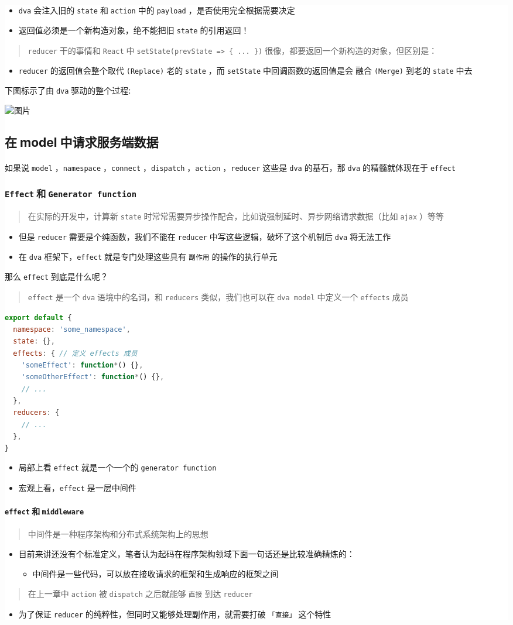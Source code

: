 * `dva` 会注入旧的 `state` 和 `action` 中的 `payload` ，是否使用完全根据需要决定

* 返回值必须是一个新构造对象，绝不能把旧 `state` 的引用返回！

> `reducer` 干的事情和 `React` 中 `setState(prevState => { ... })` 很像，都要返回一个新构造的对象，但区别是：

* `reducer` 的返回值会整个取代 `(Replace)` 老的 `state` ，而 `setState` 中回调函数的返回值是会 融合 `(Merge)` 到老的 `state` 中去

下图标示了由 `dva` 驱动的整个过程:

![图片](https://gw.alipayobjects.com/zos/rmsportal/uhUMfTcXxfskqbreAXth.png)

## 在 model 中请求服务端数据

如果说 `model` ，`namespace` ，`connect` ，`dispatch` ，`action` ，`reducer` 这些是 `dva` 的基石，那 `dva` 的精髓就体现在于 `effect`

### `Effect` 和 `Generator function`

> 在实际的开发中，计算新 `state` 时常常需要异步操作配合，比如说强制延时、异步网络请求数据（比如 `ajax` ）等等

* 但是 `reducer` 需要是个纯函数，我们不能在 `reducer` 中写这些逻辑，破坏了这个机制后 `dva` 将无法工作

* 在 `dva` 框架下，`effect` 就是专门处理这些具有 `副作用` 的操作的执行单元

那么 `effect` 到底是什么呢？

> `effect` 是一个 `dva` 语境中的名词，和 `reducers` 类似，我们也可以在 `dva model` 中定义一个 `effects` 成员

```js
export default {
  namespace: 'some_namespace',
  state: {},
  effects: { // 定义 effects 成员
    'someEffect': function*() {},
    'someOtherEffect': function*() {},
    // ...
  },
  reducers: {
    // ...
  },
}
```

* 局部上看 `effect` 就是一个一个的 `generator function`

* 宏观上看，`effect` 是一层中间件

#### `effect` 和 `middleware`

> 中间件是一种程序架构和分布式系统架构上的思想

* 目前来讲还没有个标准定义，笔者认为起码在程序架构领域下面一句话还是比较准确精炼的：

  * 中间件是一些代码，可以放在接收请求的框架和生成响应的框架之间

> 在上一章中 `action` 被 `dispatch` 之后就能够 `直接` 到达 `reducer`

* 为了保证 `reducer` 的纯粹性，但同时又能够处理副作用，就需要打破 `「直接」` 这个特性
